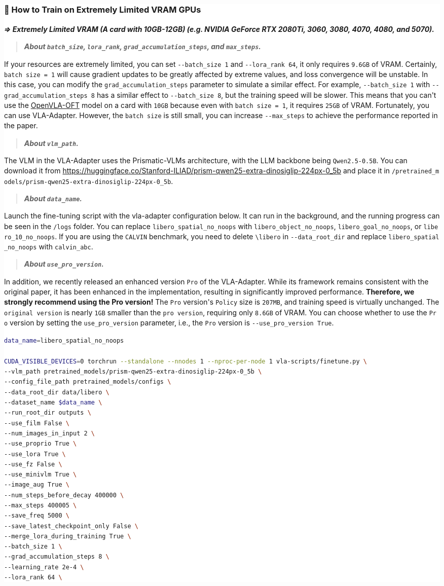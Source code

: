 
### :ledger: How to Train on Extremely Limited VRAM GPUs

***=> Extremely Limited VRAM (A card with 10GB-12GB) (e.g. NVIDIA GeForce RTX 2080Ti, 3060, 3080, 4070, 4080, and 5070).***

>***About `batch_size`, `lora_rank`, `grad_accumulation_steps`, and `max_steps`.***

If your resources are extremely limited, you can set `--batch_size 1` and `--lora_rank 64`, it only requires `9.6GB` of VRAM. Certainly, `batch size = 1` will cause gradient updates to be greatly affected by extreme values, and loss convergence will be unstable. In this case, you can modify the `grad_accumulation_steps` parameter to simulate a similar effect. For example, `--batch_size 1` with `--grad_accumulation_steps 8` has a similar effect to `--batch_size 8`, but the training speed will be slower. This means that you can't use the [OpenVLA-OFT](https://github.com/moojink/openvla-oft) model on a card with `10GB` because even with `batch size = 1`, it requires `25GB` of VRAM. Fortunately, you can use VLA-Adapter. However, the `batch size` is still small, you can increase `--max_steps` to achieve the performance reported in the paper.

>***About `vlm_path`.***

The VLM in the VLA-Adapter uses the Prismatic-VLMs architecture, with the LLM backbone being `Qwen2.5-0.5B`. You can download it from https://huggingface.co/Stanford-ILIAD/prism-qwen25-extra-dinosiglip-224px-0_5b and place it in `/pretrained_models/prism-qwen25-extra-dinosiglip-224px-0_5b`.

>***About `data_name`.***

Launch the fine-tuning script with the vla-adapter configuration below. It can run in the background, and the running progress can be seen in the `/logs` folder. You can replace `libero_spatial_no_noops` with `libero_object_no_noops`, `libero_goal_no_noops`, or `libero_10_no_noops`. If you are using the `CALVIN` benchmark, you need to delete `\libero` in `--data_root_dir` and replace `libero_spatial_no_noops` with `calvin_abc`.

>***About `use_pro_version`.***

In addition, we recently released an enhanced version `Pro` of the VLA-Adapter. While its framework remains consistent with the original paper, it has been enhanced in the implementation, resulting in significantly improved performance. **Therefore, we strongly recommend using the Pro version!** The `Pro` version's `Policy` size is `207MB`, and training speed is virtually unchanged. The `original version` is nearly `1GB` smaller than the `pro version`, requiring only `8.6GB` of VRAM. You can choose whether to use the `Pro` version by setting the `use_pro_version` parameter, i.e., the `Pro` version is `--use_pro_version True`.

 ```bash
data_name=libero_spatial_no_noops

CUDA_VISIBLE_DEVICES=0 torchrun --standalone --nnodes 1 --nproc-per-node 1 vla-scripts/finetune.py \
--vlm_path pretrained_models/prism-qwen25-extra-dinosiglip-224px-0_5b \
--config_file_path pretrained_models/configs \
--data_root_dir data/libero \
--dataset_name $data_name \
--run_root_dir outputs \
--use_film False \
--num_images_in_input 2 \
--use_proprio True \
--use_lora True \
--use_fz False \
--use_minivlm True \
--image_aug True \
--num_steps_before_decay 400000 \
--max_steps 400005 \
--save_freq 5000 \
--save_latest_checkpoint_only False \
--merge_lora_during_training True \
--batch_size 1 \
--grad_accumulation_steps 8 \
--learning_rate 2e-4 \
--lora_rank 64 \
 ```